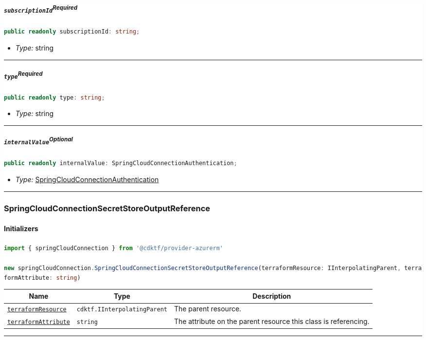 
##### `subscriptionId`<sup>Required</sup> <a name="subscriptionId" id="@cdktf/provider-azurerm.springCloudConnection.SpringCloudConnectionAuthenticationOutputReference.property.subscriptionId"></a>

```typescript
public readonly subscriptionId: string;
```

- *Type:* string

---

##### `type`<sup>Required</sup> <a name="type" id="@cdktf/provider-azurerm.springCloudConnection.SpringCloudConnectionAuthenticationOutputReference.property.type"></a>

```typescript
public readonly type: string;
```

- *Type:* string

---

##### `internalValue`<sup>Optional</sup> <a name="internalValue" id="@cdktf/provider-azurerm.springCloudConnection.SpringCloudConnectionAuthenticationOutputReference.property.internalValue"></a>

```typescript
public readonly internalValue: SpringCloudConnectionAuthentication;
```

- *Type:* <a href="#@cdktf/provider-azurerm.springCloudConnection.SpringCloudConnectionAuthentication">SpringCloudConnectionAuthentication</a>

---


### SpringCloudConnectionSecretStoreOutputReference <a name="SpringCloudConnectionSecretStoreOutputReference" id="@cdktf/provider-azurerm.springCloudConnection.SpringCloudConnectionSecretStoreOutputReference"></a>

#### Initializers <a name="Initializers" id="@cdktf/provider-azurerm.springCloudConnection.SpringCloudConnectionSecretStoreOutputReference.Initializer"></a>

```typescript
import { springCloudConnection } from '@cdktf/provider-azurerm'

new springCloudConnection.SpringCloudConnectionSecretStoreOutputReference(terraformResource: IInterpolatingParent, terraformAttribute: string)
```

| **Name** | **Type** | **Description** |
| --- | --- | --- |
| <code><a href="#@cdktf/provider-azurerm.springCloudConnection.SpringCloudConnectionSecretStoreOutputReference.Initializer.parameter.terraformResource">terraformResource</a></code> | <code>cdktf.IInterpolatingParent</code> | The parent resource. |
| <code><a href="#@cdktf/provider-azurerm.springCloudConnection.SpringCloudConnectionSecretStoreOutputReference.Initializer.parameter.terraformAttribute">terraformAttribute</a></code> | <code>string</code> | The attribute on the parent resource this class is referencing. |

---